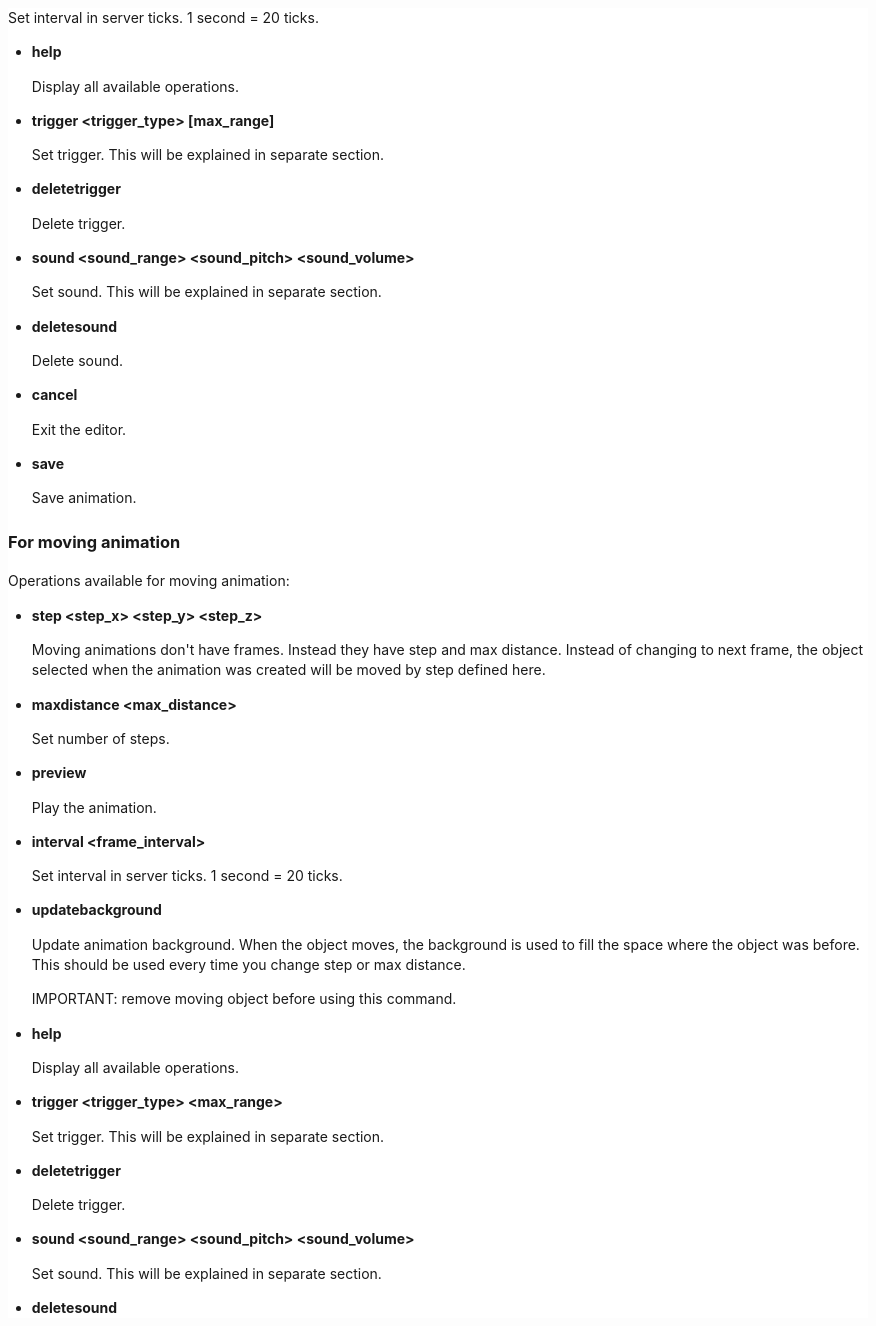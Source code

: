   Set interval in server ticks. 1 second = 20 ticks.
* **help**

  Display all available operations.
* **trigger <trigger_type> [max_range]**

  Set trigger. This will be explained in separate section.
* **deletetrigger**

  Delete trigger.
* **sound <sound_range> <sound_pitch> <sound_volume>**
  
  Set sound. This will be explained in separate section.
* **deletesound**

  Delete sound.
* **cancel**

  Exit the editor.
* **save**

  Save animation.

### For moving animation

Operations available for moving animation:
* **step <step_x> <step_y> <step_z>**

  Moving animations don't have frames. Instead they have step and max distance. Instead of changing to next frame, the object selected when the animation was created will be moved by step defined here.
* **maxdistance <max_distance>**

  Set number of steps.
* **preview**

  Play the animation.
* **interval <frame_interval>**

  Set interval in server ticks. 1 second = 20 ticks.
* **updatebackground**

  Update animation background. When the object moves, the background is used to fill the space where the object was before. This should be used every time you change step or max distance.

  IMPORTANT: remove moving object before using this command.
* **help**

  Display all available operations.
* **trigger <trigger_type> <max_range>**

  Set trigger. This will be explained in separate section.
* **deletetrigger**

  Delete trigger.
* **sound <sound_range> <sound_pitch> <sound_volume>**

  Set sound. This will be explained in separate section.
* **deletesound**
